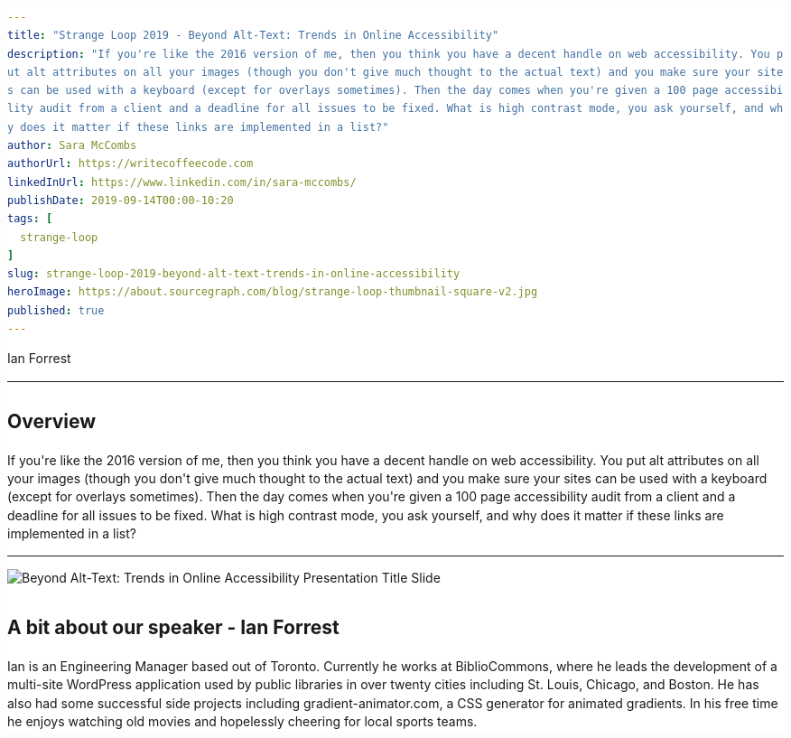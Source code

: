 ```yaml
---
title: "Strange Loop 2019 - Beyond Alt-Text: Trends in Online Accessibility"
description: "If you're like the 2016 version of me, then you think you have a decent handle on web accessibility. You put alt attributes on all your images (though you don't give much thought to the actual text) and you make sure your sites can be used with a keyboard (except for overlays sometimes). Then the day comes when you're given a 100 page accessibility audit from a client and a deadline for all issues to be fixed. What is high contrast mode, you ask yourself, and why does it matter if these links are implemented in a list?"
author: Sara McCombs
authorUrl: https://writecoffeecode.com
linkedInUrl: https://www.linkedin.com/in/sara-mccombs/
publishDate: 2019-09-14T00:00-10:20
tags: [
  strange-loop
]
slug: strange-loop-2019-beyond-alt-text-trends-in-online-accessibility
heroImage: https://about.sourcegraph.com/blog/strange-loop-thumbnail-square-v2.jpg
published: true
---
```


<div className="container p-0 liveblog-presenters">
  <div className="row m-0">
      <p className=" mr-12 m-0">
        <span className="liveblog-presenters__name">Ian Forrest</span>
        <a href="https://twitter.com/ianforr" target="_blank" title="Twitter"><i className="fa fa-twitter pr-2"></i></a>
      </p>
  </div>
</div>

---

## Overview

If you're like the 2016 version of me, then you think you have a decent handle on web accessibility. You put alt attributes on all your images (though you don't give much thought to the actual text) and you make sure your sites can be used with a keyboard (except for overlays sometimes). Then the day comes when you're given a 100 page accessibility audit from a client and a deadline for all issues to be fixed. What is high contrast mode, you ask yourself, and why does it matter if these links are implemented in a list?

---

  
![Beyond Alt-Text: Trends in Online Accessibility Presentation Title Slide](/blog/strange-loop-2019/beyond-alt-text-0.png)

## A bit about our speaker - Ian Forrest

Ian is an Engineering Manager based out of Toronto. Currently he works at BiblioCommons, where he leads the development of a multi-site WordPress application used by public libraries in over twenty cities including St. Louis, Chicago, and Boston. He has also had some successful side projects including gradient-animator.com, a CSS generator for animated gradients. In his free time he enjoys watching old movies and hopelessly cheering for local sports teams.
